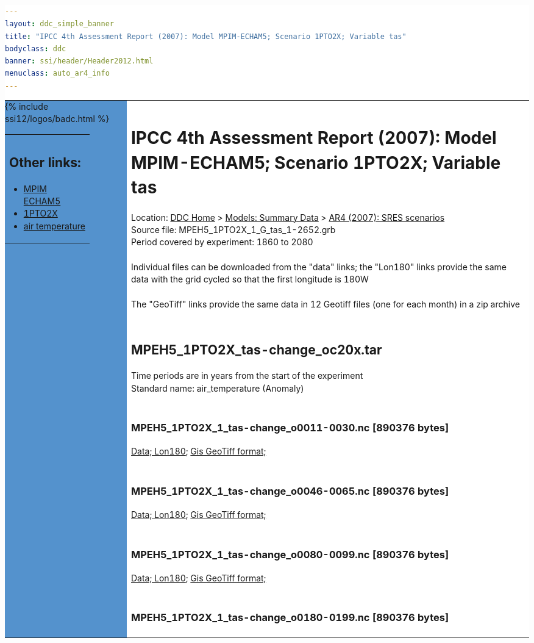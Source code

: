 ```yaml
---
layout: ddc_simple_banner
title: "IPCC 4th Assessment Report (2007): Model MPIM-ECHAM5; Scenario 1PTO2X; Variable tas"
bodyclass: ddc
banner: ssi/header/Header2012.html
menuclass: auto_ar4_info
---
```



<table width="100%" border="0" cellspacing="0" cellpadding="0" style="border-collapse: collapse;">
<tr style="margin:0;padding:0;border:0;">
<td style="margin:0;padding:0;border:0;height:1pt;width:150pt;background:#5492CD;" valign="top" >

<div id="lh-col2" class="auto_ar4_info">
<table class="menumain" bgcolor="#5492CD" cellspacing="0" width="100%" border="0">
<tr><td>
<h2> Other links:</h2>
<ul>
<li><a href="/auto/ar4/model-MPIM-ECHAM5.html">MPIM<br/>ECHAM5</a></li>
<li><a href="/auto/ar4/scenario-1PTO2X.html">1PTO2X</a></li>
<li><a href="/auto/ar4/var-air_temperature.html">air temperature</a></li>
</ul>
</td></tr>
{% include ssi12/logos/badc.html %}
</table>
</div>
</td>
<td><h1>IPCC 4th Assessment Report (2007): Model MPIM-ECHAM5; Scenario 1PTO2X; Variable tas</h1>


<div id="breadcrumb1" align="left">
Location: <a href="/index.html">DDC Home</a> > <a href="/sim/gcm_clim/">Models: Summary Data</a>
> <a href="/sim/gcm_clim/SRES_AR4/index.html">AR4 (2007): SRES scenarios</a>
</div>
Source file: MPEH5_1PTO2X_1_G_tas_1-2652.grb
<br/>
Period covered by experiment: 1860 to 2080<br/>
<br/>Individual files can be downloaded from the "data" links; the "Lon180" links provide the same data
         with the grid cycled so that the first longitude is 180W<br/>
<br/>The "GeoTiff" links provide the same data in 12 Geotiff files (one for each month)
          in a zip archive<br/>
<br/><h2>MPEH5_1PTO2X_tas-change_oc20x.tar</h2>
Time periods are in years from the start of the experiment<br/>
Standard name: air_temperature (Anomaly)<br>
<br/><h3>MPEH5_1PTO2X_1_tas-change_o0011-0030.nc [890376 bytes]</h3>
<a href="http://apps.ipcc-data.org/cgi-bin/downl/ar4_nc/tas/MPEH5_1PTO2X_1_tas-change_o0011-0030.nc">Data; </a><a href="http://apps.ipcc-data.org/cgi-bin/downl/ar4_nc/tas/MPEH5_1PTO2X_1_tas-change_o0011-0030.cyto180.nc"> Lon180</a>; <a href="/cgi-bin/downl/ar4_tif/tas/MPEH5_1PTO2X_1_tas-change_o0011-0030.zip">Gis GeoTiff format; </a><br/>
<br/><h3>MPEH5_1PTO2X_1_tas-change_o0046-0065.nc [890376 bytes]</h3>
<a href="http://apps.ipcc-data.org/cgi-bin/downl/ar4_nc/tas/MPEH5_1PTO2X_1_tas-change_o0046-0065.nc">Data; </a><a href="http://apps.ipcc-data.org/cgi-bin/downl/ar4_nc/tas/MPEH5_1PTO2X_1_tas-change_o0046-0065.cyto180.nc"> Lon180</a>; <a href="/cgi-bin/downl/ar4_tif/tas/MPEH5_1PTO2X_1_tas-change_o0046-0065.zip">Gis GeoTiff format; </a><br/>
<br/><h3>MPEH5_1PTO2X_1_tas-change_o0080-0099.nc [890376 bytes]</h3>
<a href="http://apps.ipcc-data.org/cgi-bin/downl/ar4_nc/tas/MPEH5_1PTO2X_1_tas-change_o0080-0099.nc">Data; </a><a href="http://apps.ipcc-data.org/cgi-bin/downl/ar4_nc/tas/MPEH5_1PTO2X_1_tas-change_o0080-0099.cyto180.nc"> Lon180</a>; <a href="/cgi-bin/downl/ar4_tif/tas/MPEH5_1PTO2X_1_tas-change_o0080-0099.zip">Gis GeoTiff format; </a><br/>
<br/><h3>MPEH5_1PTO2X_1_tas-change_o0180-0199.nc [890376 bytes]</h3>